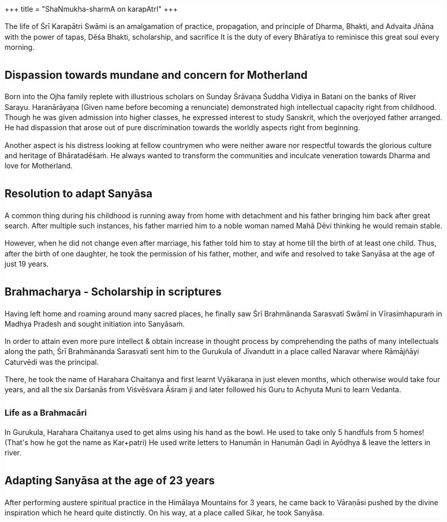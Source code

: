 +++
title = "ShaNmukha-sharmA on karapAtrI"
+++

The life of Śrī Karapātri Swāmi is an amalgamation of practice, propagation, and principle of Dharma, Bhakti, and Advaita Jñāna with the power of tapas, Dēśa Bhakti, scholarship, and sacrifice It is the duty of every Bhāratīya to reminisce this great soul every morning.

## Dispassion towards mundane and concern for Motherland

Born into the Ojha family replete with illustrious scholars on Sunday Śrāvaṇa Śuddha Vidiya in Batani on the banks of River Sarayu. Haranārāyaṇa (Given name before becoming a renunciate) demonstrated high intellectual capacity right from childhood. Though he was given admission into higher classes, he expressed interest to study Sanskrit, which the overjoyed father arranged. He had dispassion that arose out of pure discrimination towards the worldly aspects right from beginning.

Another aspect is his distress looking at fellow countrymen who were neither aware nor respectful towards the glorious culture and heritage of Bhāratadēśaṁ. He always wanted to transform the communities and inculcate veneration towards Dharma and love for Motherland.

## Resolution to adapt Sanyāsa
A common thing during his childhood is running away from home with detachment and his father bringing him back after great search. After multiple such instances, his father married him to a noble woman named Mahā Dēvi thinking he would remain stable.

However, when he did not change even after marriage, his father told him to stay at home till the birth of at least one child. Thus, after the birth of one daughter, he took the permission of his father, mother, and wife and resolved to take Sanyāsa at the age of just 19 years.

## Brahmacharya - Scholarship in scriptures

Having left home and roaming around many sacred places, he finally saw Śrī Brahmānanda Sarasvatī Swāmī in Vīrasimhapuraṁ in Madhya Pradesh and sought initiation into Sanyāsaṁ.


In order to attain even more pure intellect & obtain increase in thought process by comprehending the paths of many intellectuals along the path, Śrī Brahmānanda Sarasvatī sent him to the Gurukula of Jīvandutt in a place called Naravar where Rāmājñāyi Caturvēdi was the principal.

There, he took the name of Harahara Chaitanya and first learnt Vyākaraṇa in just eleven months, which otherwise would take four years, and all the six Darśanās from Viśvēśvara Āśram ji and later followed his Guru to Achyuta Muni to learn Vedanta.

### Life as a Brahmacāri

In Gurukula, Harahara Chaitanya used to get alms using his hand as the bowl. He used to take only 5 handfuls from 5 homes! (That's how he got the name as Kar+patri) He used write letters to Hanumān in Hanumān Gaḍi in Ayōdhya & leave the letters in river.

## Adapting Sanyāsa at the age of 23 years

After performing austere spiritual practice in the Himālaya Mountains for 3 years, he came back to Vāraṇāsi pushed by the divine inspiration which he heard quite distinctly. On his way, at a place called Sikar, he took Sanyāsa.
